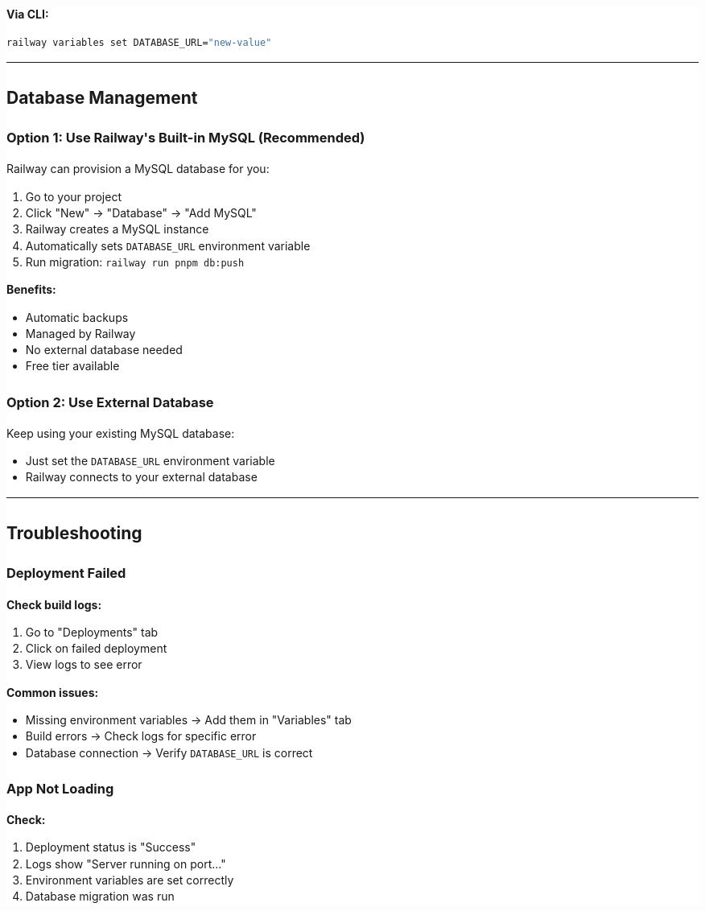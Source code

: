 **Via CLI:**
```bash
railway variables set DATABASE_URL="new-value"
```

---

## Database Management

### Option 1: Use Railway's Built-in MySQL (Recommended)

Railway can provision a MySQL database for you:

1. Go to your project
2. Click "New" → "Database" → "Add MySQL"
3. Railway creates a MySQL instance
4. Automatically sets `DATABASE_URL` environment variable
5. Run migration: `railway run pnpm db:push`

**Benefits:**
- Automatic backups
- Managed by Railway
- No external database needed
- Free tier available

### Option 2: Use External Database

Keep using your existing MySQL database:
- Just set the `DATABASE_URL` environment variable
- Railway connects to your external database

---

## Troubleshooting

### Deployment Failed

**Check build logs:**
1. Go to "Deployments" tab
2. Click on failed deployment
3. View logs to see error

**Common issues:**
- Missing environment variables → Add them in "Variables" tab
- Build errors → Check logs for specific error
- Database connection → Verify `DATABASE_URL` is correct

### App Not Loading

**Check:**
1. Deployment status is "Success"
2. Logs show "Server running on port..."
3. Environment variables are set correctly
4. Database migration was run

